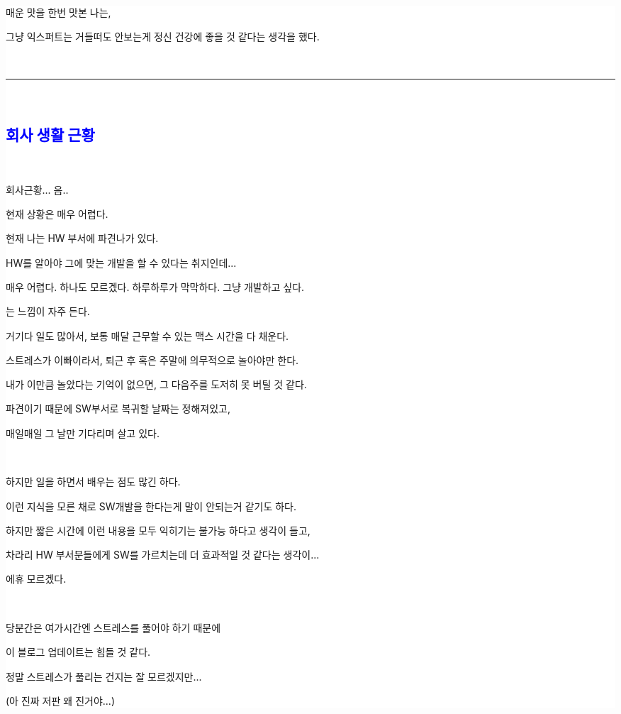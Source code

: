 매운 맛을 한번 맛본 나는, 

그냥 익스퍼트는 거들떠도 안보는게 정신 건강에 좋을 것 같다는 생각을 했다.

<br>
<hr>
<br>

## <span style="color: blue">회사 생활 근황</span>

<br>

회사근황... 음..

현재 상황은 매우 어렵다.

현재 나는 HW 부서에 파견나가 있다.

HW를 알아야 그에 맞는 개발을 할 수 있다는 취지인데...

매우 어렵다. 하나도 모르겠다. 하루하루가 막막하다. 그냥 개발하고 싶다.

는 느낌이 자주 든다.

거기다 일도 많아서, 보통 매달 근무할 수 있는 맥스 시간을 다 채운다.

스트레스가 이빠이라서, 퇴근 후 혹은 주말에 의무적으로 놀아야만 한다.

내가 이만큼 놀았다는 기억이 없으면, 그 다음주를 도저히 못 버틸 것 같다.

파견이기 때문에 SW부서로 복귀할 날짜는 정해져있고, 

매일매일 그 날만 기다리며 살고 있다.

<br>

하지만 일을 하면서 배우는 점도 많긴 하다.

이런 지식을 모른 채로 SW개발을 한다는게 말이 안되는거 같기도 하다.

하지만 짧은 시간에 이런 내용을 모두 익히기는 불가능 하다고 생각이 들고,

차라리 HW 부서분들에게 SW를 가르치는데 더 효과적일 것 같다는 생각이...

에휴 모르겠다.

<br>

당분간은 여가시간엔 스트레스를 풀어야 하기 때문에

이 블로그 업데이트는 힘들 것 같다.

정말 스트레스가 풀리는 건지는 잘 모르겠지만...

(아 진짜 저판 왜 진거야...)